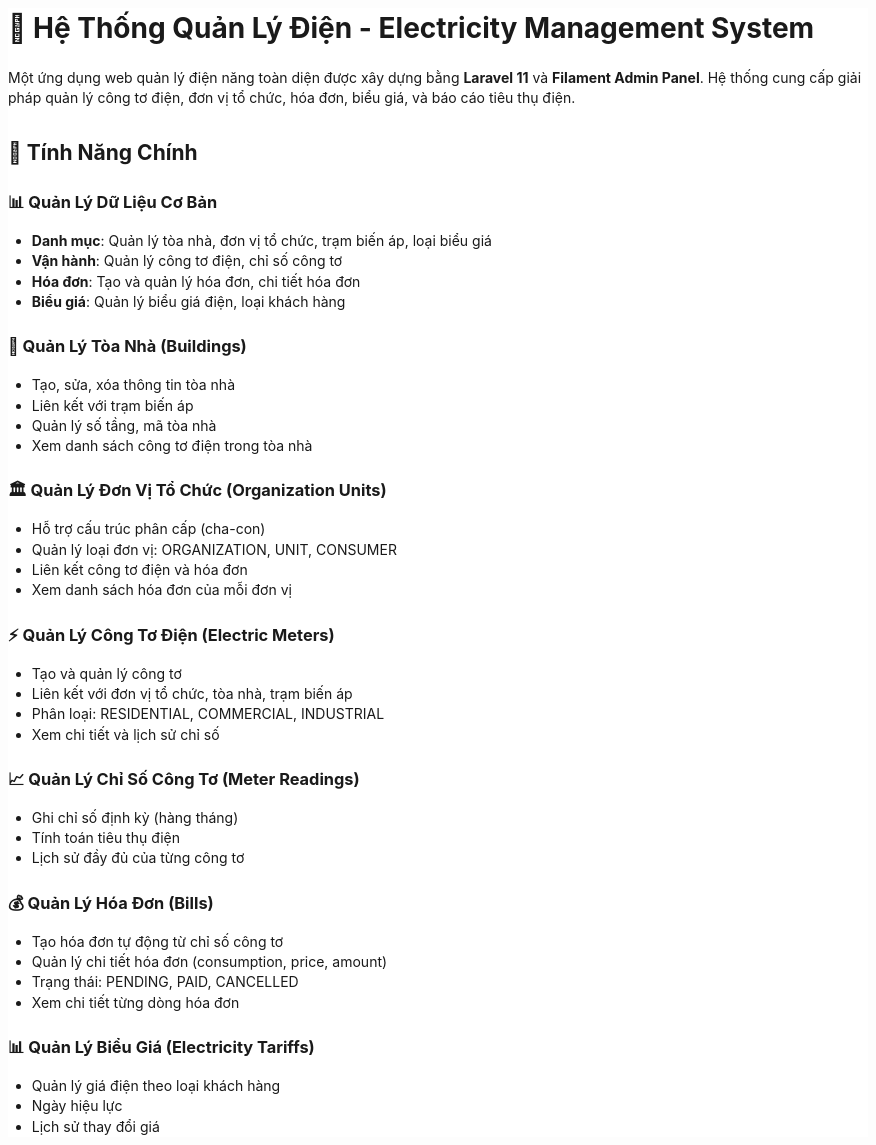 # 🔌 Hệ Thống Quản Lý Điện - Electricity Management System

Một ứng dụng web quản lý điện năng toàn diện được xây dựng bằng **Laravel 11** và **Filament Admin Panel**. Hệ thống cung cấp giải pháp quản lý công tơ điện, đơn vị tổ chức, hóa đơn, biểu giá, và báo cáo tiêu thụ điện.

## 🎯 Tính Năng Chính

### 📊 Quản Lý Dữ Liệu Cơ Bản
- **Danh mục**: Quản lý tòa nhà, đơn vị tổ chức, trạm biến áp, loại biểu giá
- **Vận hành**: Quản lý công tơ điện, chỉ số công tơ
- **Hóa đơn**: Tạo và quản lý hóa đơn, chi tiết hóa đơn
- **Biểu giá**: Quản lý biểu giá điện, loại khách hàng

### 🏢 Quản Lý Tòa Nhà (Buildings)
- Tạo, sửa, xóa thông tin tòa nhà
- Liên kết với trạm biến áp
- Quản lý số tầng, mã tòa nhà
- Xem danh sách công tơ điện trong tòa nhà

### 🏛️ Quản Lý Đơn Vị Tổ Chức (Organization Units)
- Hỗ trợ cấu trúc phân cấp (cha-con)
- Quản lý loại đơn vị: ORGANIZATION, UNIT, CONSUMER
- Liên kết công tơ điện và hóa đơn
- Xem danh sách hóa đơn của mỗi đơn vị

### ⚡ Quản Lý Công Tơ Điện (Electric Meters)
- Tạo và quản lý công tơ
- Liên kết với đơn vị tổ chức, tòa nhà, trạm biến áp
- Phân loại: RESIDENTIAL, COMMERCIAL, INDUSTRIAL
- Xem chi tiết và lịch sử chỉ số

### 📈 Quản Lý Chỉ Số Công Tơ (Meter Readings)
- Ghi chỉ số định kỳ (hàng tháng)
- Tính toán tiêu thụ điện
- Lịch sử đầy đủ của từng công tơ

### 💰 Quản Lý Hóa Đơn (Bills)
- Tạo hóa đơn tự động từ chỉ số công tơ
- Quản lý chi tiết hóa đơn (consumption, price, amount)
- Trạng thái: PENDING, PAID, CANCELLED
- Xem chi tiết từng dòng hóa đơn

### 📊 Quản Lý Biểu Giá (Electricity Tariffs)
- Quản lý giá điện theo loại khách hàng
- Ngày hiệu lực
- Lịch sử thay đổi giá
